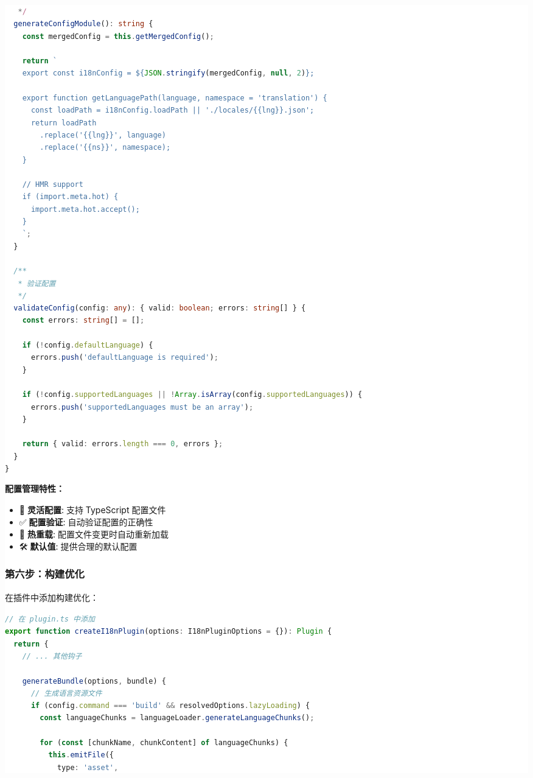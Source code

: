 ```typescript
   */
  generateConfigModule(): string {
    const mergedConfig = this.getMergedConfig();
    
    return `
    export const i18nConfig = ${JSON.stringify(mergedConfig, null, 2)};
    
    export function getLanguagePath(language, namespace = 'translation') {
      const loadPath = i18nConfig.loadPath || './locales/{{lng}}.json';
      return loadPath
        .replace('{{lng}}', language)
        .replace('{{ns}}', namespace);
    }
    
    // HMR support
    if (import.meta.hot) {
      import.meta.hot.accept();
    }
    `;
  }

  /**
   * 验证配置
   */
  validateConfig(config: any): { valid: boolean; errors: string[] } {
    const errors: string[] = [];
    
    if (!config.defaultLanguage) {
      errors.push('defaultLanguage is required');
    }
    
    if (!config.supportedLanguages || !Array.isArray(config.supportedLanguages)) {
      errors.push('supportedLanguages must be an array');
    }
    
    return { valid: errors.length === 0, errors };
  }
}
```

**配置管理特性：**
- 📄 **灵活配置**: 支持 TypeScript 配置文件
- ✅ **配置验证**: 自动验证配置的正确性
- 🔄 **热重载**: 配置文件变更时自动重新加载
- 🛠️ **默认值**: 提供合理的默认配置

### 第六步：构建优化

在插件中添加构建优化：

```typescript
// 在 plugin.ts 中添加
export function createI18nPlugin(options: I18nPluginOptions = {}): Plugin {
  return {
    // ... 其他钩子

    generateBundle(options, bundle) {
      // 生成语言资源文件
      if (config.command === 'build' && resolvedOptions.lazyLoading) {
        const languageChunks = languageLoader.generateLanguageChunks();
        
        for (const [chunkName, chunkContent] of languageChunks) {
          this.emitFile({
            type: 'asset',
```